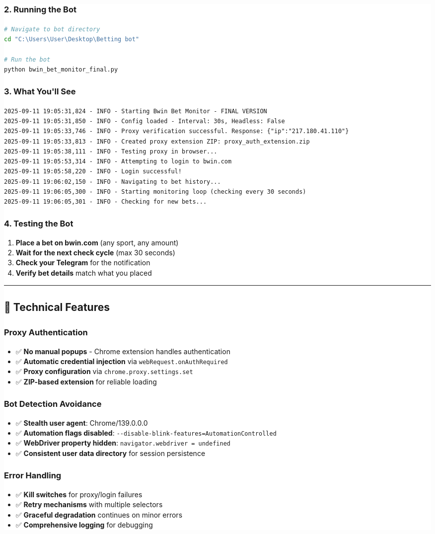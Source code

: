 ### **2. Running the Bot**

```bash
# Navigate to bot directory
cd "C:\Users\User\Desktop\Betting bot"

# Run the bot
python bwin_bet_monitor_final.py
```

### **3. What You'll See**

```
2025-09-11 19:05:31,824 - INFO - Starting Bwin Bet Monitor - FINAL VERSION
2025-09-11 19:05:31,850 - INFO - Config loaded - Interval: 30s, Headless: False
2025-09-11 19:05:33,746 - INFO - Proxy verification successful. Response: {"ip":"217.180.41.110"}
2025-09-11 19:05:33,813 - INFO - Created proxy extension ZIP: proxy_auth_extension.zip
2025-09-11 19:05:38,111 - INFO - Testing proxy in browser...
2025-09-11 19:05:53,314 - INFO - Attempting to login to bwin.com
2025-09-11 19:05:58,220 - INFO - Login successful!
2025-09-11 19:06:02,150 - INFO - Navigating to bet history...
2025-09-11 19:06:05,300 - INFO - Starting monitoring loop (checking every 30 seconds)
2025-09-11 19:06:05,301 - INFO - Checking for new bets...
```

### **4. Testing the Bot**

1. **Place a bet on bwin.com** (any sport, any amount)
2. **Wait for the next check cycle** (max 30 seconds)
3. **Check your Telegram** for the notification
4. **Verify bet details** match what you placed

---

## 🔧 Technical Features

### **Proxy Authentication**
- ✅ **No manual popups** - Chrome extension handles authentication
- ✅ **Automatic credential injection** via `webRequest.onAuthRequired`
- ✅ **Proxy configuration** via `chrome.proxy.settings.set`
- ✅ **ZIP-based extension** for reliable loading

### **Bot Detection Avoidance**
- ✅ **Stealth user agent**: Chrome/139.0.0.0
- ✅ **Automation flags disabled**: `--disable-blink-features=AutomationControlled`
- ✅ **WebDriver property hidden**: `navigator.webdriver = undefined`
- ✅ **Consistent user data directory** for session persistence

### **Error Handling**
- ✅ **Kill switches** for proxy/login failures
- ✅ **Retry mechanisms** with multiple selectors
- ✅ **Graceful degradation** continues on minor errors
- ✅ **Comprehensive logging** for debugging
